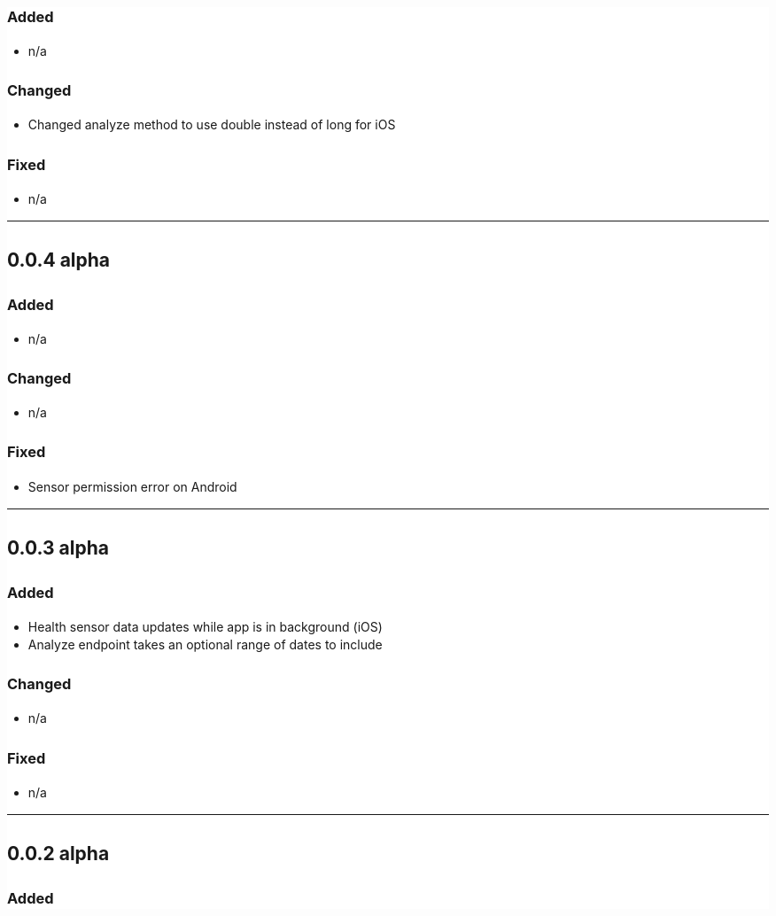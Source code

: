 ### Added

- n/a

### Changed

- Changed analyze method to use double instead of long for iOS

### Fixed

- n/a

---

## 0.0.4 alpha

### Added

- n/a

### Changed

- n/a

### Fixed

- Sensor permission error on Android

---

## 0.0.3 alpha

### Added

- Health sensor data updates while app is in background (iOS)
- Analyze endpoint takes an optional range of dates to include

### Changed

- n/a

### Fixed

- n/a

---

## 0.0.2 alpha

### Added
